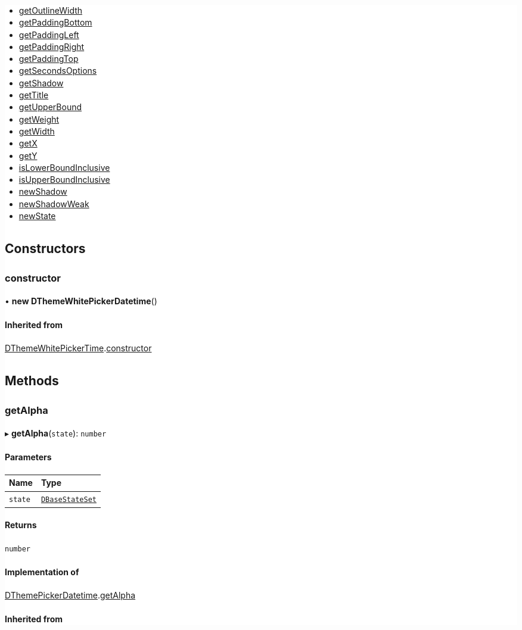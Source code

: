 - [getOutlineWidth](DThemeWhitePickerDatetime.md#getoutlinewidth)
- [getPaddingBottom](DThemeWhitePickerDatetime.md#getpaddingbottom)
- [getPaddingLeft](DThemeWhitePickerDatetime.md#getpaddingleft)
- [getPaddingRight](DThemeWhitePickerDatetime.md#getpaddingright)
- [getPaddingTop](DThemeWhitePickerDatetime.md#getpaddingtop)
- [getSecondsOptions](DThemeWhitePickerDatetime.md#getsecondsoptions)
- [getShadow](DThemeWhitePickerDatetime.md#getshadow)
- [getTitle](DThemeWhitePickerDatetime.md#gettitle)
- [getUpperBound](DThemeWhitePickerDatetime.md#getupperbound)
- [getWeight](DThemeWhitePickerDatetime.md#getweight)
- [getWidth](DThemeWhitePickerDatetime.md#getwidth)
- [getX](DThemeWhitePickerDatetime.md#getx)
- [getY](DThemeWhitePickerDatetime.md#gety)
- [isLowerBoundInclusive](DThemeWhitePickerDatetime.md#islowerboundinclusive)
- [isUpperBoundInclusive](DThemeWhitePickerDatetime.md#isupperboundinclusive)
- [newShadow](DThemeWhitePickerDatetime.md#newshadow)
- [newShadowWeak](DThemeWhitePickerDatetime.md#newshadowweak)
- [newState](DThemeWhitePickerDatetime.md#newstate)

## Constructors

### constructor

• **new DThemeWhitePickerDatetime**()

#### Inherited from

[DThemeWhitePickerTime](DThemeWhitePickerTime.md).[constructor](DThemeWhitePickerTime.md#constructor)

## Methods

### getAlpha

▸ **getAlpha**(`state`): `number`

#### Parameters

| Name | Type |
| :------ | :------ |
| `state` | [`DBaseStateSet`](../interfaces/DBaseStateSet.md) |

#### Returns

`number`

#### Implementation of

[DThemePickerDatetime](../interfaces/DThemePickerDatetime.md).[getAlpha](../interfaces/DThemePickerDatetime.md#getalpha)

#### Inherited from
